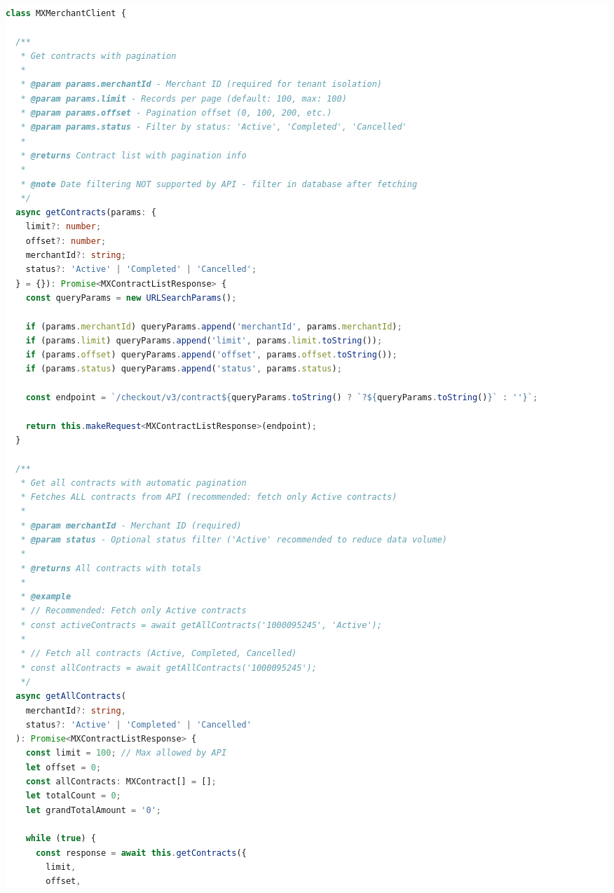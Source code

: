 ```typescript
class MXMerchantClient {

  /**
   * Get contracts with pagination
   *
   * @param params.merchantId - Merchant ID (required for tenant isolation)
   * @param params.limit - Records per page (default: 100, max: 100)
   * @param params.offset - Pagination offset (0, 100, 200, etc.)
   * @param params.status - Filter by status: 'Active', 'Completed', 'Cancelled'
   *
   * @returns Contract list with pagination info
   *
   * @note Date filtering NOT supported by API - filter in database after fetching
   */
  async getContracts(params: {
    limit?: number;
    offset?: number;
    merchantId?: string;
    status?: 'Active' | 'Completed' | 'Cancelled';
  } = {}): Promise<MXContractListResponse> {
    const queryParams = new URLSearchParams();

    if (params.merchantId) queryParams.append('merchantId', params.merchantId);
    if (params.limit) queryParams.append('limit', params.limit.toString());
    if (params.offset) queryParams.append('offset', params.offset.toString());
    if (params.status) queryParams.append('status', params.status);

    const endpoint = `/checkout/v3/contract${queryParams.toString() ? `?${queryParams.toString()}` : ''}`;

    return this.makeRequest<MXContractListResponse>(endpoint);
  }

  /**
   * Get all contracts with automatic pagination
   * Fetches ALL contracts from API (recommended: fetch only Active contracts)
   *
   * @param merchantId - Merchant ID (required)
   * @param status - Optional status filter ('Active' recommended to reduce data volume)
   *
   * @returns All contracts with totals
   *
   * @example
   * // Recommended: Fetch only Active contracts
   * const activeContracts = await getAllContracts('1000095245', 'Active');
   *
   * // Fetch all contracts (Active, Completed, Cancelled)
   * const allContracts = await getAllContracts('1000095245');
   */
  async getAllContracts(
    merchantId?: string,
    status?: 'Active' | 'Completed' | 'Cancelled'
  ): Promise<MXContractListResponse> {
    const limit = 100; // Max allowed by API
    let offset = 0;
    const allContracts: MXContract[] = [];
    let totalCount = 0;
    let grandTotalAmount = '0';

    while (true) {
      const response = await this.getContracts({
        limit,
        offset,
```
